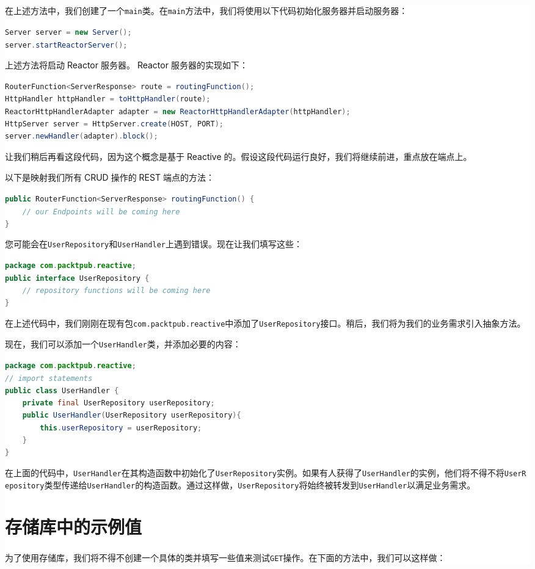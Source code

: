 在上述方法中，我们创建了一个`main`类。在`main`方法中，我们将使用以下代码初始化服务器并启动服务器：

```java
Server server = new Server(); 
server.startReactorServer(); 
```

上述方法将启动 Reactor 服务器。 Reactor 服务器的实现如下：

```java
RouterFunction<ServerResponse> route = routingFunction();
HttpHandler httpHandler = toHttpHandler(route);
ReactorHttpHandlerAdapter adapter = new ReactorHttpHandlerAdapter(httpHandler);
HttpServer server = HttpServer.create(HOST, PORT);
server.newHandler(adapter).block();
```

让我们稍后再看这段代码，因为这个概念是基于 Reactive 的。假设这段代码运行良好，我们将继续前进，重点放在端点上。

以下是映射我们所有 CRUD 操作的 REST 端点的方法：

```java
public RouterFunction<ServerResponse> routingFunction() {
    // our Endpoints will be coming here
}
```

您可能会在`UserRepository`和`UserHandler`上遇到错误。现在让我们填写这些：

```java
package com.packtpub.reactive;
public interface UserRepository {
    // repository functions will be coming here
}
```

在上述代码中，我们刚刚在现有包`com.packtpub.reactive`中添加了`UserRepository`接口。稍后，我们将为我们的业务需求引入抽象方法。

现在，我们可以添加一个`UserHandler`类，并添加必要的内容：

```java
package com.packtpub.reactive;
// import statements
public class UserHandler {    
    private final UserRepository userRepository;  
    public UserHandler(UserRepository userRepository){
        this.userRepository = userRepository;
    }
}
```

在上面的代码中，`UserHandler`在其构造函数中初始化了`UserRepository`实例。如果有人获得了`UserHandler`的实例，他们将不得不将`UserRepository`类型传递给`UserHandler`的构造函数。通过这样做，`UserRepository`将始终被转发到`UserHandler`以满足业务需求。

# 存储库中的示例值

为了使用存储库，我们将不得不创建一个具体的类并填写一些值来测试`GET`操作。在下面的方法中，我们可以这样做：
